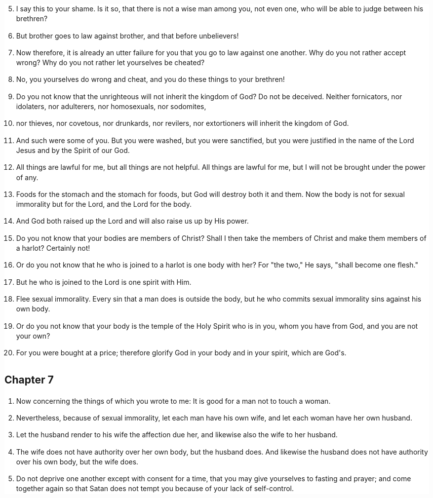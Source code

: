 5. I say this to your shame. Is it so, that there is not a wise man among you, not even one, who will be able to judge between his brethren?

6. But brother goes to law against brother, and that before unbelievers!

7. Now therefore, it is already an utter failure for you that you go to law against one another. Why do you not rather accept wrong? Why do you not rather let yourselves be cheated?

8. No, you yourselves do wrong and cheat, and you do these things to your brethren!

9. Do you not know that the unrighteous will not inherit the kingdom of God? Do not be deceived. Neither fornicators, nor idolaters, nor adulterers, nor homosexuals, nor sodomites,

10. nor thieves, nor covetous, nor drunkards, nor revilers, nor extortioners will inherit the kingdom of God.

11. And such were some of you. But you were washed, but you were sanctified, but you were justified in the name of the Lord Jesus and by the Spirit of our God.

12. All things are lawful for me, but all things are not helpful. All things are lawful for me, but I will not be brought under the power of any.

13. Foods for the stomach and the stomach for foods, but God will destroy both it and them. Now the body is not for sexual immorality but for the Lord, and the Lord for the body.

14. And God both raised up the Lord and will also raise us up by His power.

15. Do you not know that your bodies are members of Christ? Shall I then take the members of Christ and make them members of a harlot? Certainly not!

16. Or do you not know that he who is joined to a harlot is one body with her? For "the two," He says, "shall become one flesh."

17. But he who is joined to the Lord is one spirit with Him.

18. Flee sexual immorality. Every sin that a man does is outside the body, but he who commits sexual immorality sins against his own body.

19. Or do you not know that your body is the temple of the Holy Spirit who is in you, whom you have from God, and you are not your own?

20. For you were bought at a price; therefore glorify God in your body and in your spirit, which are God's.

## Chapter 7

1. Now concerning the things of which you wrote to me: It is good for a man not to touch a woman.

2. Nevertheless, because of sexual immorality, let each man have his own wife, and let each woman have her own husband.

3. Let the husband render to his wife the affection due her, and likewise also the wife to her husband.

4. The wife does not have authority over her own body, but the husband does. And likewise the husband does not have authority over his own body, but the wife does.

5. Do not deprive one another except with consent for a time, that you may give yourselves to fasting and prayer; and come together again so that Satan does not tempt you because of your lack of self-control.
